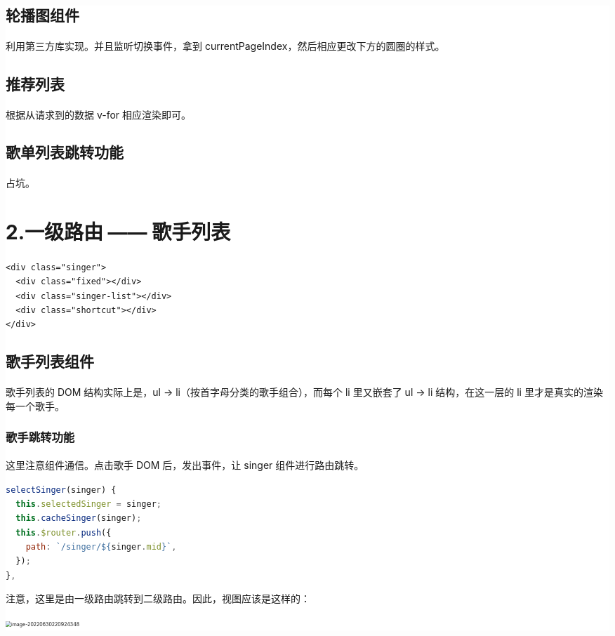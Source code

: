 



## 轮播图组件

利用第三方库实现。并且监听切换事件，拿到 currentPageIndex，然后相应更改下方的圆圈的样式。



## 推荐列表

根据从请求到的数据 v-for 相应渲染即可。



## 歌单列表跳转功能

占坑。



# 2.一级路由 —— 歌手列表

~~~vue
<div class="singer">
  <div class="fixed"></div>
  <div class="singer-list"></div>
  <div class="shortcut"></div>
</div>
~~~



## 歌手列表组件

歌手列表的 DOM 结构实际上是，ul -> li（按首字母分类的歌手组合），而每个 li 里又嵌套了 ul -> li 结构，在这一层的 li 里才是真实的渲染每一个歌手。



### 歌手跳转功能

这里注意组件通信。点击歌手 DOM 后，发出事件，让 singer 组件进行路由跳转。

~~~js
selectSinger(singer) {
  this.selectedSinger = singer;
  this.cacheSinger(singer);
  this.$router.push({
    path: `/singer/${singer.mid}`,
  });
},
~~~

注意，这里是由一级路由跳转到二级路由。因此，视图应该是这样的：

<img src="C:\Users\64554\AppData\Roaming\Typora\typora-user-images\image-20220630220924348.png" alt="image-20220630220924348" style="zoom:50%;" />
